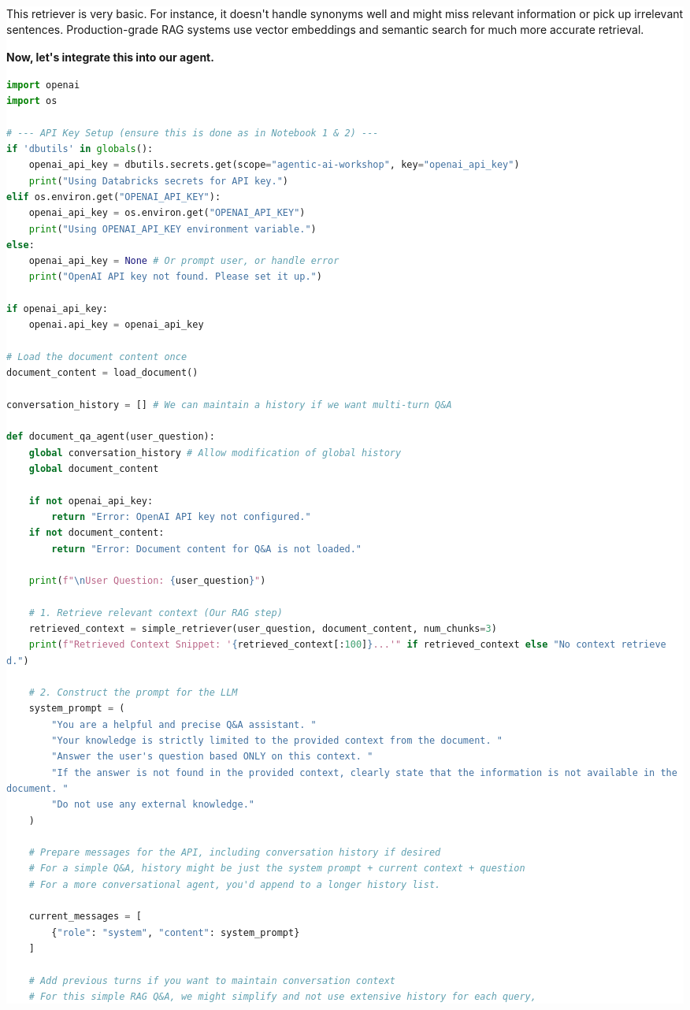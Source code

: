 This retriever is very basic. For instance, it doesn't handle synonyms well and might miss relevant information or pick up irrelevant sentences. Production-grade RAG systems use vector embeddings and semantic search for much more accurate retrieval.

**Now, let's integrate this into our agent.**

```python
import openai
import os

# --- API Key Setup (ensure this is done as in Notebook 1 & 2) ---
if 'dbutils' in globals():
    openai_api_key = dbutils.secrets.get(scope="agentic-ai-workshop", key="openai_api_key")
    print("Using Databricks secrets for API key.")
elif os.environ.get("OPENAI_API_KEY"):
    openai_api_key = os.environ.get("OPENAI_API_KEY")
    print("Using OPENAI_API_KEY environment variable.")
else:
    openai_api_key = None # Or prompt user, or handle error
    print("OpenAI API key not found. Please set it up.")

if openai_api_key:
    openai.api_key = openai_api_key

# Load the document content once
document_content = load_document()

conversation_history = [] # We can maintain a history if we want multi-turn Q&A

def document_qa_agent(user_question):
    global conversation_history # Allow modification of global history
    global document_content

    if not openai_api_key:
        return "Error: OpenAI API key not configured."
    if not document_content:
        return "Error: Document content for Q&A is not loaded."

    print(f"\nUser Question: {user_question}")

    # 1. Retrieve relevant context (Our RAG step)
    retrieved_context = simple_retriever(user_question, document_content, num_chunks=3)
    print(f"Retrieved Context Snippet: '{retrieved_context[:100]}...'" if retrieved_context else "No context retrieved.")

    # 2. Construct the prompt for the LLM
    system_prompt = (
        "You are a helpful and precise Q&A assistant. "
        "Your knowledge is strictly limited to the provided context from the document. "
        "Answer the user's question based ONLY on this context. "
        "If the answer is not found in the provided context, clearly state that the information is not available in the document. "
        "Do not use any external knowledge."
    )
    
    # Prepare messages for the API, including conversation history if desired
    # For a simple Q&A, history might be just the system prompt + current context + question
    # For a more conversational agent, you'd append to a longer history list.
    
    current_messages = [
        {"role": "system", "content": system_prompt}
    ]
    
    # Add previous turns if you want to maintain conversation context
    # For this simple RAG Q&A, we might simplify and not use extensive history for each query,
```